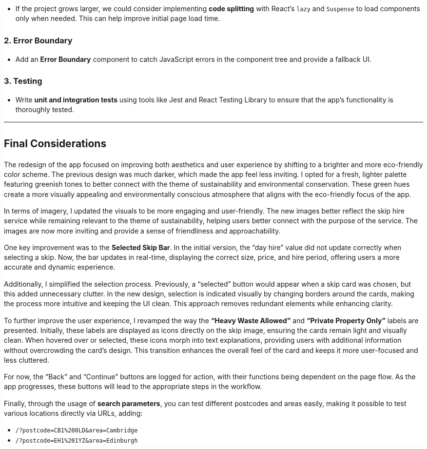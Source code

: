 - If the project grows larger, we could consider implementing **code splitting** with React’s `lazy` and `Suspense` to load components only when needed. This can help improve initial page load time.

### 2. **Error Boundary**

- Add an **Error Boundary** component to catch JavaScript errors in the component tree and provide a fallback UI.

### 3. **Testing**

- Write **unit and integration tests** using tools like Jest and React Testing Library to ensure that the app’s functionality is thoroughly tested.

---

## Final Considerations

The redesign of the app focused on improving both aesthetics and user experience by shifting to a brighter and more eco-friendly color scheme. The previous design was much darker, which made the app feel less inviting. I opted for a fresh, lighter palette featuring greenish tones to better connect with the theme of sustainability and environmental conservation. These green hues create a more visually appealing and environmentally conscious atmosphere that aligns with the eco-friendly focus of the app.

In terms of imagery, I updated the visuals to be more engaging and user-friendly. The new images better reflect the skip hire service while remaining relevant to the theme of sustainability, helping users better connect with the purpose of the service. The images are now more inviting and provide a sense of friendliness and approachability.

One key improvement was to the **Selected Skip Bar**. In the initial version, the “day hire” value did not update correctly when selecting a skip. Now, the bar updates in real-time, displaying the correct size, price, and hire period, offering users a more accurate and dynamic experience.

Additionally, I simplified the selection process. Previously, a “selected” button would appear when a skip card was chosen, but this added unnecessary clutter. In the new design, selection is indicated visually by changing borders around the cards, making the process more intuitive and keeping the UI clean. This approach removes redundant elements while enhancing clarity.

To further improve the user experience, I revamped the way the **“Heavy Waste Allowed”** and **“Private Property Only”** labels are presented. Initially, these labels are displayed as icons directly on the skip image, ensuring the cards remain light and visually clean. When hovered over or selected, these icons morph into text explanations, providing users with additional information without overcrowding the card’s design. This transition enhances the overall feel of the card and keeps it more user-focused and less cluttered.

For now, the “Back” and “Continue” buttons are logged for action, with their functions being dependent on the page flow. As the app progresses, these buttons will lead to the appropriate steps in the workflow.

Finally, through the usage of **search parameters**, you can test different postcodes and areas easily, making it possible to test various locations directly via URLs, adding:

- `/?postcode=CB1%200LD&area=Cambridge`
- `/?postcode=EH1%201YZ&area=Edinburgh`
